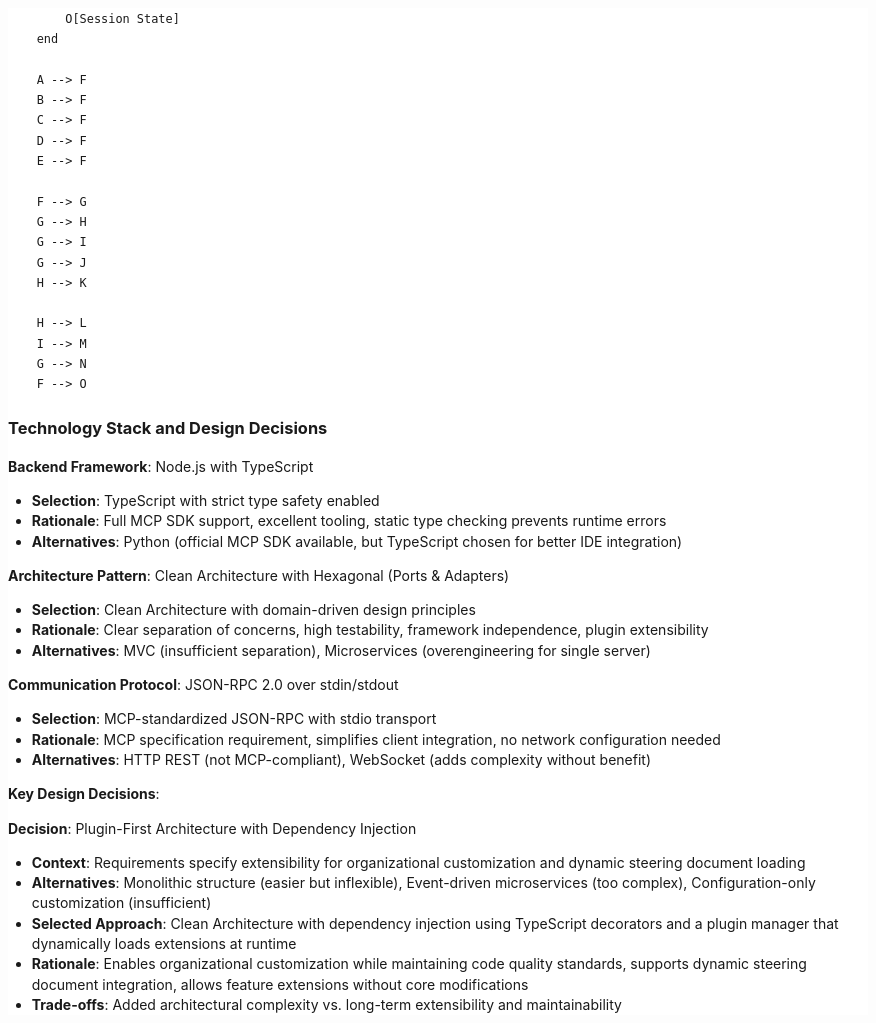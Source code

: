 ```mermaid
        O[Session State]
    end
    
    A --> F
    B --> F  
    C --> F
    D --> F
    E --> F
    
    F --> G
    G --> H
    G --> I
    G --> J
    H --> K
    
    H --> L
    I --> M
    G --> N
    F --> O
```

### Technology Stack and Design Decisions

**Backend Framework**: Node.js with TypeScript
- **Selection**: TypeScript with strict type safety enabled
- **Rationale**: Full MCP SDK support, excellent tooling, static type checking prevents runtime errors
- **Alternatives**: Python (official MCP SDK available, but TypeScript chosen for better IDE integration)

**Architecture Pattern**: Clean Architecture with Hexagonal (Ports & Adapters)
- **Selection**: Clean Architecture with domain-driven design principles
- **Rationale**: Clear separation of concerns, high testability, framework independence, plugin extensibility
- **Alternatives**: MVC (insufficient separation), Microservices (overengineering for single server)

**Communication Protocol**: JSON-RPC 2.0 over stdin/stdout
- **Selection**: MCP-standardized JSON-RPC with stdio transport
- **Rationale**: MCP specification requirement, simplifies client integration, no network configuration needed
- **Alternatives**: HTTP REST (not MCP-compliant), WebSocket (adds complexity without benefit)

**Key Design Decisions**:

**Decision**: Plugin-First Architecture with Dependency Injection
- **Context**: Requirements specify extensibility for organizational customization and dynamic steering document loading
- **Alternatives**: Monolithic structure (easier but inflexible), Event-driven microservices (too complex), Configuration-only customization (insufficient)
- **Selected Approach**: Clean Architecture with dependency injection using TypeScript decorators and a plugin manager that dynamically loads extensions at runtime
- **Rationale**: Enables organizational customization while maintaining code quality standards, supports dynamic steering document integration, allows feature extensions without core modifications
- **Trade-offs**: Added architectural complexity vs. long-term extensibility and maintainability
